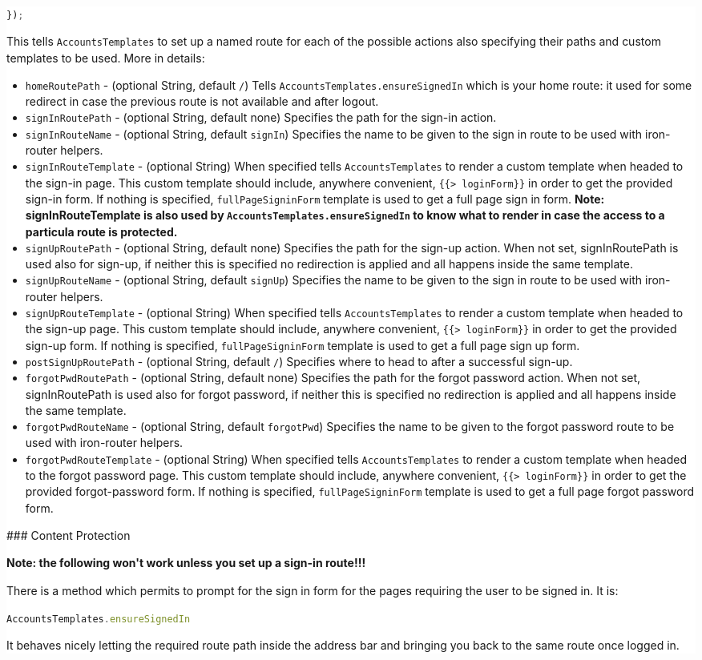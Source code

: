 ```javascript
});
```

This tells `AccountsTemplates` to set up a named route for each of the possible actions also specifying their paths and custom templates to be used. More in details:

* `homeRoutePath` - (optional String, default `/`) Tells `AccountsTemplates.ensureSignedIn` which is your home route: it used for some redirect in case the previous route is not available and after logout.
* `signInRoutePath` - (optional String, default none) Specifies the path for the sign-in action.
* `signInRouteName` - (optional String, default `signIn`) Specifies the name to be given to the sign in route to be used with iron-router helpers.
* `signInRouteTemplate` - (optional String) When specified tells `AccountsTemplates` to render a custom template when headed to the sign-in page. This custom template should include, anywhere convenient, `{{> loginForm}}` in order to get the provided sign-in form. If nothing is specified, `fullPageSigninForm` template is used to get a full page sign in form. **Note: signInRouteTemplate is also used by `AccountsTemplates.ensureSignedIn` to know what to render in case the access to a particula route is protected.**
* `signUpRoutePath` - (optional String, default none) Specifies the path for the sign-up action. When not set, signInRoutePath is used also for sign-up, if neither this is specified no redirection is applied and all happens inside the same template.
* `signUpRouteName` - (optional String, default `signUp`) Specifies the name to be given to the sign in route to be used with iron-router helpers.
* `signUpRouteTemplate` - (optional String) When specified tells `AccountsTemplates` to render a custom template when headed to the sign-up page. This custom template should include, anywhere convenient, `{{> loginForm}}` in order to get the provided sign-up form. If nothing is specified, `fullPageSigninForm` template is used to get a full page sign up form.
* `postSignUpRoutePath` - (optional String, default `/`) Specifies where to head to after a successful sign-up. 
* `forgotPwdRoutePath` - (optional String, default none) Specifies the path for the forgot password action. When not set, signInRoutePath is used also for forgot password, if neither this is specified no redirection is applied and all happens inside the same template.
* `forgotPwdRouteName` - (optional String, default `forgotPwd`) Specifies the name to be given to the forgot password route to be used with iron-router helpers.
* `forgotPwdRouteTemplate` - (optional String) When specified tells `AccountsTemplates` to render a custom template when headed to the forgot password page. This custom template should include, anywhere convenient, `{{> loginForm}}` in order to get the provided forgot-password form. If nothing is specified, `fullPageSigninForm` template is used to get a full page forgot password form.


<a name="protection"/>
### Content Protection

**Note: the following won't work unless you set up a sign-in route!!!**

There is a method which permits to prompt for the sign in form for the pages requiring the user to be signed in. It is:

```javascript
AccountsTemplates.ensureSignedIn
```

It behaves nicely letting the required route path inside the address bar and bringing you back to the same route once logged in.
